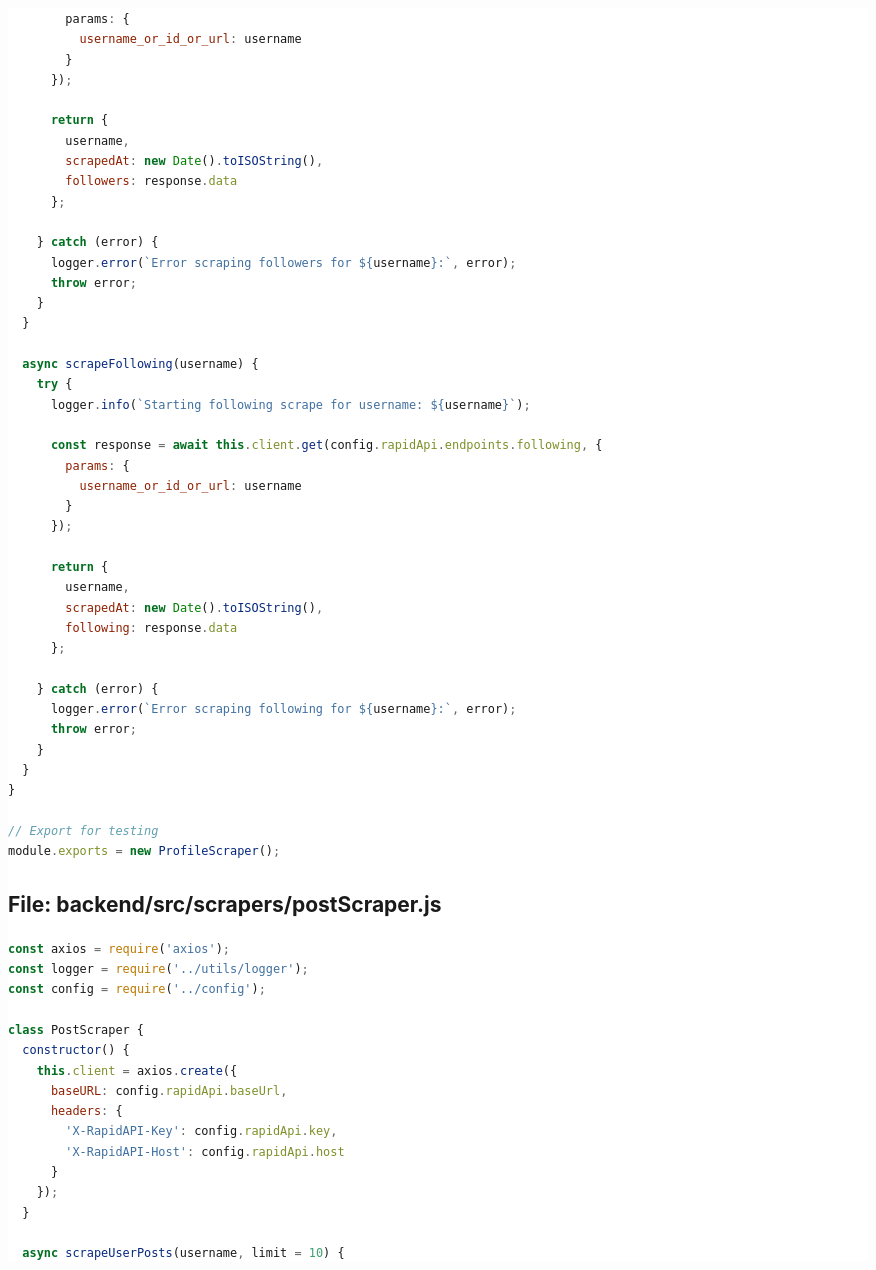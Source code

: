 ```javascript
        params: { 
          username_or_id_or_url: username 
        }
      });

      return {
        username,
        scrapedAt: new Date().toISOString(),
        followers: response.data
      };
      
    } catch (error) {
      logger.error(`Error scraping followers for ${username}:`, error);
      throw error;
    }
  }

  async scrapeFollowing(username) {
    try {
      logger.info(`Starting following scrape for username: ${username}`);
      
      const response = await this.client.get(config.rapidApi.endpoints.following, {
        params: { 
          username_or_id_or_url: username 
        }
      });

      return {
        username,
        scrapedAt: new Date().toISOString(),
        following: response.data
      };
      
    } catch (error) {
      logger.error(`Error scraping following for ${username}:`, error);
      throw error;
    }
  }
}

// Export for testing
module.exports = new ProfileScraper(); 
```

## File: backend/src/scrapers/postScraper.js
```javascript
const axios = require('axios');
const logger = require('../utils/logger');
const config = require('../config');

class PostScraper {
  constructor() {
    this.client = axios.create({
      baseURL: config.rapidApi.baseUrl,
      headers: {
        'X-RapidAPI-Key': config.rapidApi.key,
        'X-RapidAPI-Host': config.rapidApi.host
      }
    });
  }

  async scrapeUserPosts(username, limit = 10) {
```